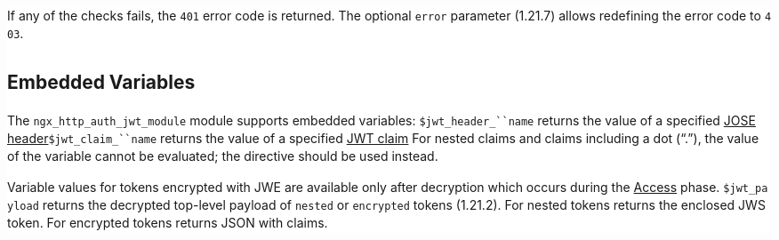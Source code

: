 
If any of the checks fails,
the `401` error code is returned.
The optional `error` parameter (1.21.7)
allows redefining the error code to `403`.
## Embedded Variables


The `ngx_http_auth_jwt_module` module
supports embedded variables:
`$jwt_header_``name`
returns the value of a specified
[JOSE header](https://datatracker.ietf.org/doc/html/rfc7515#section-4)`$jwt_claim_``name`
returns the value of a specified
[JWT claim](https://datatracker.ietf.org/doc/html/rfc7519#section-4)
For nested claims and claims including a dot (“.”),
the value of the variable cannot be evaluated;
the [](#auth_jwt_claim_set) directive should be used instead.

Variable values for tokens encrypted with JWE
are available only after decryption which occurs during the
[Access](/nginx/module-reference/../dev/development_guide#http_phases) phase.
`$jwt_payload`
returns the decrypted top-level payload
of `nested`
or `encrypted` tokens (1.21.2).
For nested tokens returns the enclosed JWS token.
For encrypted tokens returns JSON with claims.
